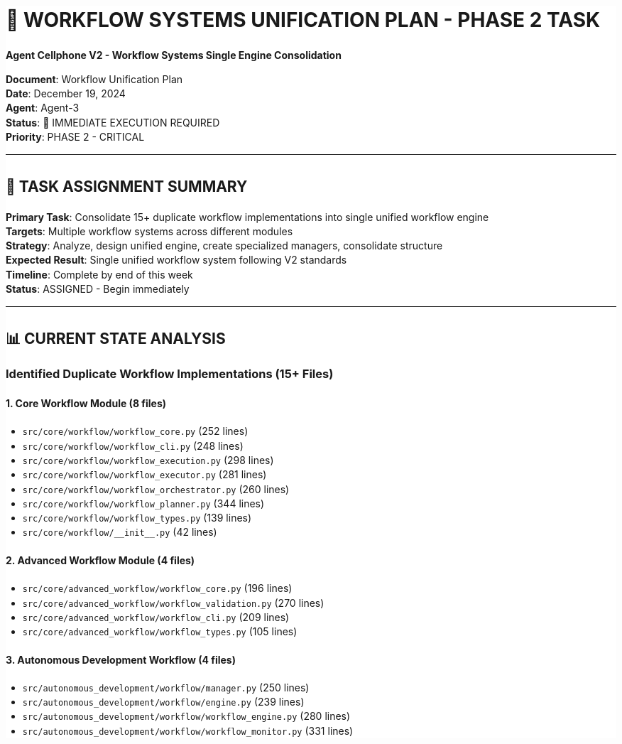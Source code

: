 # 🎯 WORKFLOW SYSTEMS UNIFICATION PLAN - PHASE 2 TASK
**Agent Cellphone V2 - Workflow Systems Single Engine Consolidation**

**Document**: Workflow Unification Plan  
**Date**: December 19, 2024  
**Agent**: Agent-3  
**Status**: 🚨 IMMEDIATE EXECUTION REQUIRED  
**Priority**: PHASE 2 - CRITICAL

---

## 🚨 **TASK ASSIGNMENT SUMMARY**

**Primary Task**: Consolidate 15+ duplicate workflow implementations into single unified workflow engine  
**Targets**: Multiple workflow systems across different modules  
**Strategy**: Analyze, design unified engine, create specialized managers, consolidate structure  
**Expected Result**: Single unified workflow system following V2 standards  
**Timeline**: Complete by end of this week  
**Status**: ASSIGNED - Begin immediately

---

## 📊 **CURRENT STATE ANALYSIS**

### **Identified Duplicate Workflow Implementations (15+ Files)**

#### **1. Core Workflow Module (8 files)**
- `src/core/workflow/workflow_core.py` (252 lines)
- `src/core/workflow/workflow_cli.py` (248 lines)  
- `src/core/workflow/workflow_execution.py` (298 lines)
- `src/core/workflow/workflow_executor.py` (281 lines)
- `src/core/workflow/workflow_orchestrator.py` (260 lines)
- `src/core/workflow/workflow_planner.py` (344 lines)
- `src/core/workflow/workflow_types.py` (139 lines)
- `src/core/workflow/__init__.py` (42 lines)

#### **2. Advanced Workflow Module (4 files)**
- `src/core/advanced_workflow/workflow_core.py` (196 lines)
- `src/core/advanced_workflow/workflow_validation.py` (270 lines)
- `src/core/advanced_workflow/workflow_cli.py` (209 lines)
- `src/core/advanced_workflow/workflow_types.py` (105 lines)

#### **3. Autonomous Development Workflow (4 files)**
- `src/autonomous_development/workflow/manager.py` (250 lines)
- `src/autonomous_development/workflow/engine.py` (239 lines)
- `src/autonomous_development/workflow/workflow_engine.py` (280 lines)
- `src/autonomous_development/workflow/workflow_monitor.py` (331 lines)
